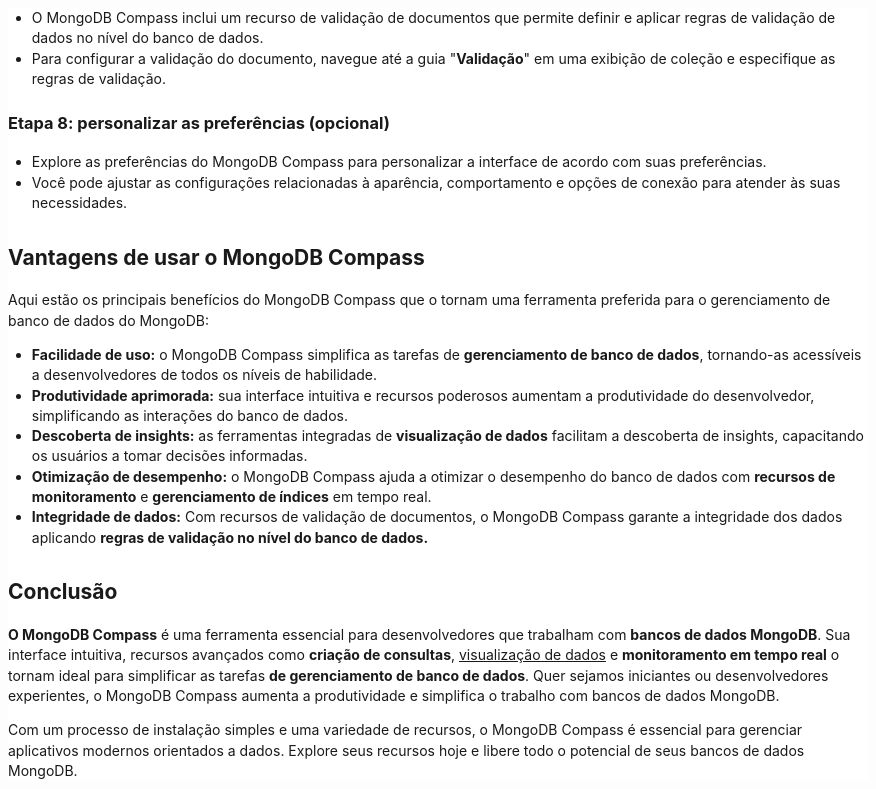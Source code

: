 - O MongoDB Compass inclui um recurso de validação de documentos que permite definir e aplicar regras de validação de dados no nível do banco de dados.
- Para configurar a validação do documento, navegue até a guia "**Validação**" em uma exibição de coleção e especifique as regras de validação.

### Etapa 8: personalizar as preferências (opcional)

- Explore as preferências do MongoDB Compass para personalizar a interface de acordo com suas preferências.
- Você pode ajustar as configurações relacionadas à aparência, comportamento e opções de conexão para atender às suas necessidades.

## Vantagens de usar o MongoDB Compass

Aqui estão os principais benefícios do MongoDB Compass que o tornam uma ferramenta preferida para o gerenciamento de banco de dados do MongoDB:

- **Facilidade de uso:** o MongoDB Compass simplifica as tarefas de **gerenciamento de banco de dados**, tornando-as acessíveis a desenvolvedores de todos os níveis de habilidade.
- **Produtividade aprimorada:** sua interface intuitiva e recursos poderosos aumentam a produtividade do desenvolvedor, simplificando as interações do banco de dados.
- **Descoberta de insights:** as ferramentas integradas de **visualização de dados** facilitam a descoberta de insights, capacitando os usuários a tomar decisões informadas.
- **Otimização de desempenho:** o MongoDB Compass ajuda a otimizar o desempenho do banco de dados com **recursos de monitoramento** e **gerenciamento de índices** em tempo real.
- **Integridade de dados:** Com recursos de validação de documentos, o MongoDB Compass garante a integridade dos dados aplicando **regras de validação no nível do banco de dados.**

## Conclusão

**O MongoDB Compass** é uma ferramenta essencial para desenvolvedores que trabalham com **bancos de dados MongoDB**. Sua interface intuitiva, recursos avançados como **criação de consultas**, [visualização de dados](https://www.geeksforgeeks.org/data-visualization-and-its-importance/) e **monitoramento em tempo real** o tornam ideal para simplificar as tarefas **de gerenciamento de banco de dados**. Quer sejamos iniciantes ou desenvolvedores experientes, o MongoDB Compass aumenta a produtividade e simplifica o trabalho com bancos de dados MongoDB.

Com um processo de instalação simples e uma variedade de recursos, o MongoDB Compass é essencial para gerenciar aplicativos modernos orientados a dados. Explore seus recursos hoje e libere todo o potencial de seus bancos de dados MongoDB.